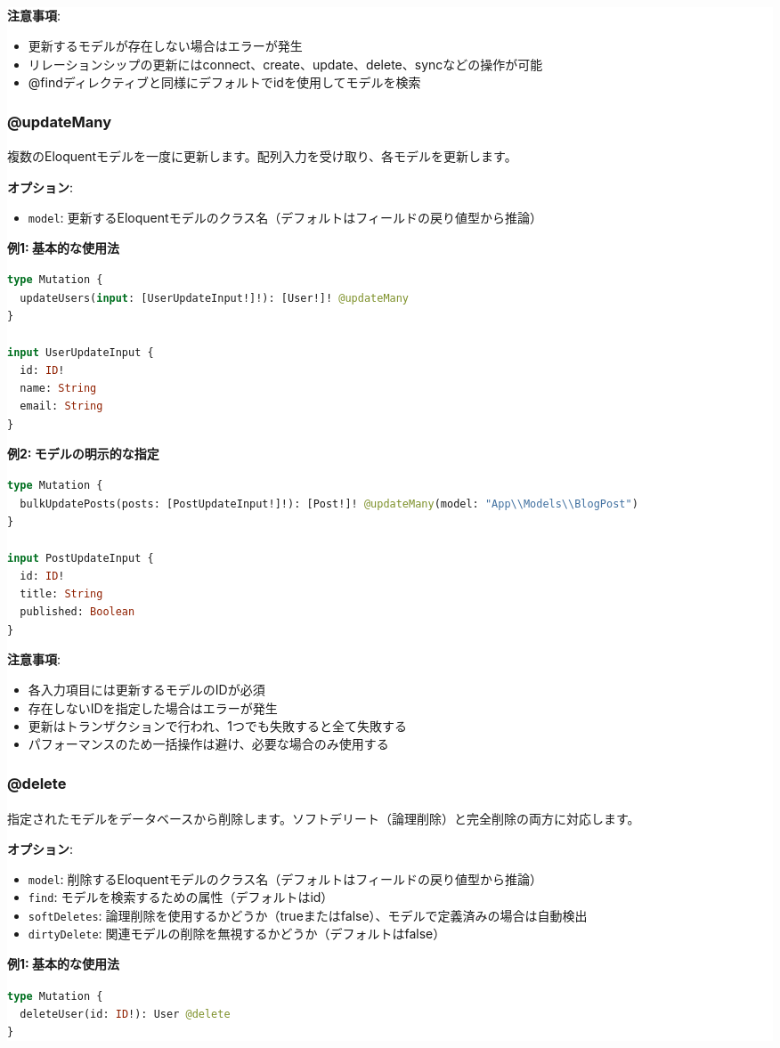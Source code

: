 **注意事項**:
- 更新するモデルが存在しない場合はエラーが発生
- リレーションシップの更新にはconnect、create、update、delete、syncなどの操作が可能
- @findディレクティブと同様にデフォルトでidを使用してモデルを検索

### @updateMany

複数のEloquentモデルを一度に更新します。配列入力を受け取り、各モデルを更新します。

**オプション**:
- `model`: 更新するEloquentモデルのクラス名（デフォルトはフィールドの戻り値型から推論）

**例1: 基本的な使用法**
```graphql
type Mutation {
  updateUsers(input: [UserUpdateInput!]!): [User!]! @updateMany
}

input UserUpdateInput {
  id: ID!
  name: String
  email: String
}
```

**例2: モデルの明示的な指定**
```graphql
type Mutation {
  bulkUpdatePosts(posts: [PostUpdateInput!]!): [Post!]! @updateMany(model: "App\\Models\\BlogPost")
}

input PostUpdateInput {
  id: ID!
  title: String
  published: Boolean
}
```

**注意事項**:
- 各入力項目には更新するモデルのIDが必須
- 存在しないIDを指定した場合はエラーが発生
- 更新はトランザクションで行われ、1つでも失敗すると全て失敗する
- パフォーマンスのため一括操作は避け、必要な場合のみ使用する

### @delete

指定されたモデルをデータベースから削除します。ソフトデリート（論理削除）と完全削除の両方に対応します。

**オプション**:
- `model`: 削除するEloquentモデルのクラス名（デフォルトはフィールドの戻り値型から推論）
- `find`: モデルを検索するための属性（デフォルトはid）
- `softDeletes`: 論理削除を使用するかどうか（trueまたはfalse）、モデルで定義済みの場合は自動検出
- `dirtyDelete`: 関連モデルの削除を無視するかどうか（デフォルトはfalse）

**例1: 基本的な使用法**
```graphql
type Mutation {
  deleteUser(id: ID!): User @delete
}
```
